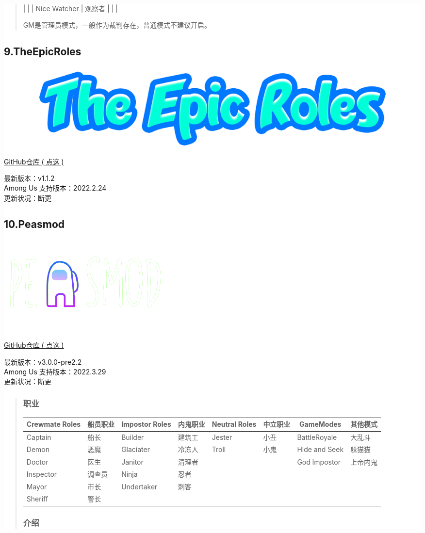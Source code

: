 > |                   |                  | Nice Watcher   | 观察者   |                  |             |
>
> GM是管理员模式，一般作为裁判存在，普通模式不建议开启。  
>

## 9.TheEpicRoles  

![image](./Image/TER_banner.png)  

[ GitHub仓库 ( 点这 ) ](https://github.com/LaicosVK/TheEpicRoles)  

最新版本：v1.1.2  
Among Us 支持版本：2022.2.24  
更新状况：断更  

## 10.Peasmod

![image](./Image/Logo.png)

[ GitHub仓库 ( 点这 ) ](https://github.com/Peasplayer/Peasmod)  

最新版本：v3.0.0-pre2.2  
Among Us 支持版本：2022.3.29  
更新状况：断更

> ### 职业
>
> | Crewmate Roles | 船员职业 | Impostor Roles | 内鬼职业 | Neutral Roles | 中立职业 | GameModes     | 其他模式 |
> | -------------- | -------- | -------------- | -------- | ------------- | -------- | ------------- | -------- |
> | Captain        | 船长     | Builder        | 建筑工   | Jester        | 小丑     | BattleRoyale  | 大乱斗   |
> | Demon          | 恶魔     | Glaciater      | 冷冻人   | Troll         | 小鬼     | Hide and Seek | 躲猫猫   |
> | Doctor         | 医生     | Janitor        | 清理者   |               |          | God Impostor  | 上帝内鬼 |
> | Inspector      | 调查员   | Ninja          | 忍者     |               |          |               |          |
> | Mayor          | 市长     | Undertaker     | 刺客     |               |          |               |          |
> | Sheriff        | 警长     |                |          |               |          |               |          |
>
> ### 介绍  
>